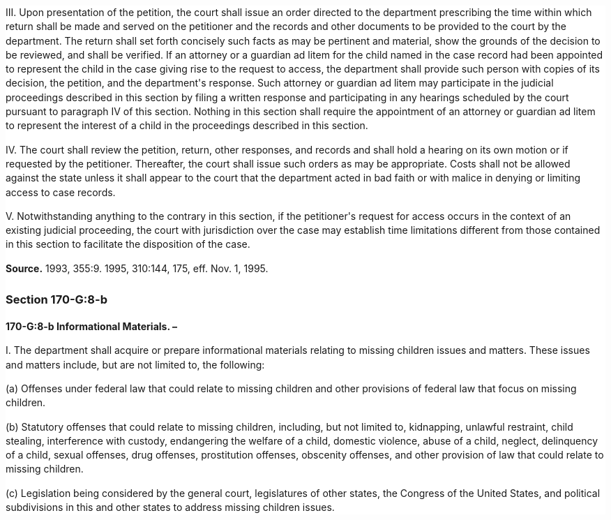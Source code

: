  III. Upon presentation of the petition, the court shall issue an
order directed to the department prescribing the time within which
return shall be made and served on the petitioner and the records and
other documents to be provided to the court by the department. The
return shall set forth concisely such facts as may be pertinent and
material, show the grounds of the decision to be reviewed, and shall be
verified. If an attorney or a guardian ad litem for the child named in
the case record had been appointed to represent the child in the case
giving rise to the request to access, the department shall provide such
person with copies of its decision, the petition, and the department's
response. Such attorney or guardian ad litem may participate in the
judicial proceedings described in this section by filing a written
response and participating in any hearings scheduled by the court
pursuant to paragraph IV of this section. Nothing in this section shall
require the appointment of an attorney or guardian ad litem to represent
the interest of a child in the proceedings described in this section.
                                             
 IV. The court shall review the petition, return, other responses,
and records and shall hold a hearing on its own motion or if requested
by the petitioner. Thereafter, the court shall issue such orders as may
be appropriate. Costs shall not be allowed against the state unless it
shall appear to the court that the department acted in bad faith or with
malice in denying or limiting access to case records.
                                             
 V. Notwithstanding anything to the contrary in this section, if the
petitioner's request for access occurs in the context of an existing
judicial proceeding, the court with jurisdiction over the case may
establish time limitations different from those contained in this
section to facilitate the disposition of the case.

**Source.** 1993, 355:9. 1995, 310:144, 175, eff. Nov. 1, 1995.

### Section 170-G:8-b

 **170-G:8-b Informational Materials. –**
                                             
 I. The department shall acquire or prepare informational materials
relating to missing children issues and matters. These issues and
matters include, but are not limited to, the following:
                                             
 (a) Offenses under federal law that could relate to missing
children and other provisions of federal law that focus on missing
children.
                                             
 (b) Statutory offenses that could relate to missing children,
including, but not limited to, kidnapping, unlawful restraint, child
stealing, interference with custody, endangering the welfare of a child,
domestic violence, abuse of a child, neglect, delinquency of a child,
sexual offenses, drug offenses, prostitution offenses, obscenity
offenses, and other provision of law that could relate to missing
children.
                                             
 (c) Legislation being considered by the general court,
legislatures of other states, the Congress of the United States, and
political subdivisions in this and other states to address missing
children issues.
                                             